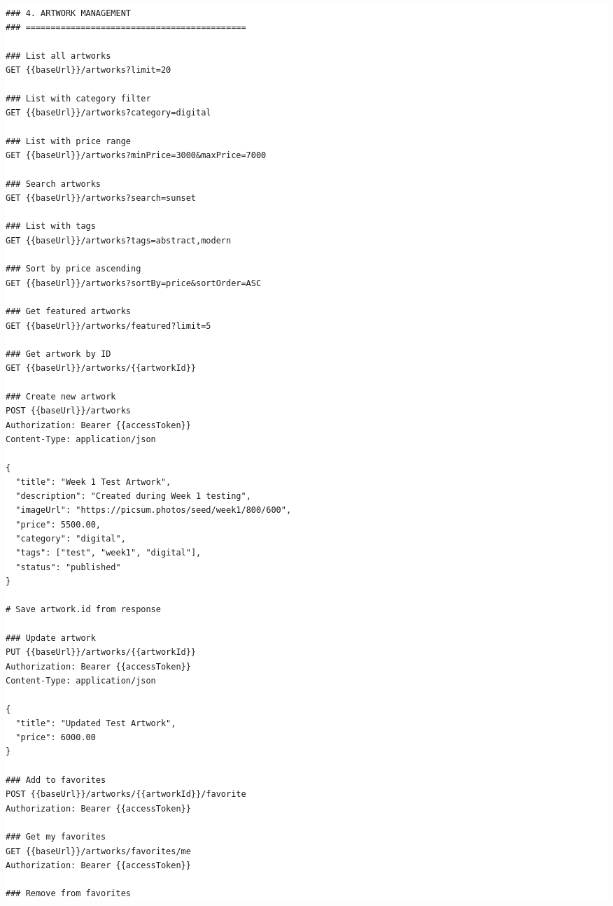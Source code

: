 ```http
### 4. ARTWORK MANAGEMENT
### ============================================

### List all artworks
GET {{baseUrl}}/artworks?limit=20

### List with category filter
GET {{baseUrl}}/artworks?category=digital

### List with price range
GET {{baseUrl}}/artworks?minPrice=3000&maxPrice=7000

### Search artworks
GET {{baseUrl}}/artworks?search=sunset

### List with tags
GET {{baseUrl}}/artworks?tags=abstract,modern

### Sort by price ascending
GET {{baseUrl}}/artworks?sortBy=price&sortOrder=ASC

### Get featured artworks
GET {{baseUrl}}/artworks/featured?limit=5

### Get artwork by ID
GET {{baseUrl}}/artworks/{{artworkId}}

### Create new artwork
POST {{baseUrl}}/artworks
Authorization: Bearer {{accessToken}}
Content-Type: application/json

{
  "title": "Week 1 Test Artwork",
  "description": "Created during Week 1 testing",
  "imageUrl": "https://picsum.photos/seed/week1/800/600",
  "price": 5500.00,
  "category": "digital",
  "tags": ["test", "week1", "digital"],
  "status": "published"
}

# Save artwork.id from response

### Update artwork
PUT {{baseUrl}}/artworks/{{artworkId}}
Authorization: Bearer {{accessToken}}
Content-Type: application/json

{
  "title": "Updated Test Artwork",
  "price": 6000.00
}

### Add to favorites
POST {{baseUrl}}/artworks/{{artworkId}}/favorite
Authorization: Bearer {{accessToken}}

### Get my favorites
GET {{baseUrl}}/artworks/favorites/me
Authorization: Bearer {{accessToken}}

### Remove from favorites
```